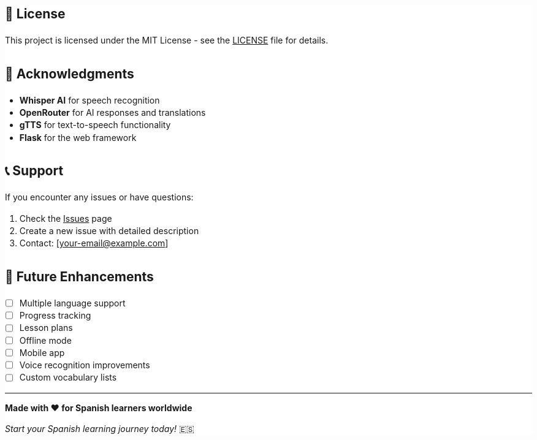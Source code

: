 ## 📄 License

This project is licensed under the MIT License - see the [LICENSE](LICENSE) file for details.

## 🙏 Acknowledgments

- **Whisper AI** for speech recognition
- **OpenRouter** for AI responses and translations
- **gTTS** for text-to-speech functionality
- **Flask** for the web framework

## 📞 Support

If you encounter any issues or have questions:

1. Check the [Issues](https://github.com/yourusername/ai-spanish-teacher/issues) page
2. Create a new issue with detailed description
3. Contact: [your-email@example.com]

## 🚀 Future Enhancements

- [ ] Multiple language support
- [ ] Progress tracking
- [ ] Lesson plans
- [ ] Offline mode
- [ ] Mobile app
- [ ] Voice recognition improvements
- [ ] Custom vocabulary lists

---

**Made with ❤️ for Spanish learners worldwide**

*Start your Spanish learning journey today!* 🇪🇸
